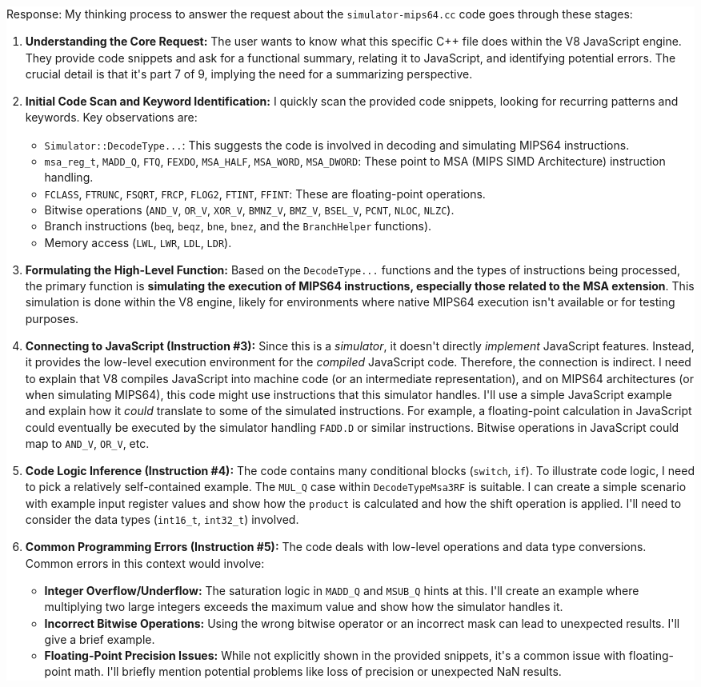 Response:
My thinking process to answer the request about the `simulator-mips64.cc` code goes through these stages:

1. **Understanding the Core Request:** The user wants to know what this specific C++ file does within the V8 JavaScript engine. They provide code snippets and ask for a functional summary, relating it to JavaScript, and identifying potential errors. The crucial detail is that it's part 7 of 9, implying the need for a summarizing perspective.

2. **Initial Code Scan and Keyword Identification:** I quickly scan the provided code snippets, looking for recurring patterns and keywords. Key observations are:
    *  `Simulator::DecodeType...`:  This suggests the code is involved in decoding and simulating MIPS64 instructions.
    *  `msa_reg_t`, `MADD_Q`, `FTQ`, `FEXDO`, `MSA_HALF`, `MSA_WORD`, `MSA_DWORD`: These point to MSA (MIPS SIMD Architecture) instruction handling.
    *  `FCLASS`, `FTRUNC`, `FSQRT`, `FRCP`, `FLOG2`, `FTINT`, `FFINT`: These are floating-point operations.
    *  Bitwise operations (`AND_V`, `OR_V`, `XOR_V`, `BMNZ_V`, `BMZ_V`, `BSEL_V`, `PCNT`, `NLOC`, `NLZC`).
    *  Branch instructions (`beq`, `beqz`, `bne`, `bnez`, and the `BranchHelper` functions).
    *  Memory access (`LWL`, `LWR`, `LDL`, `LDR`).

3. **Formulating the High-Level Function:** Based on the `DecodeType...` functions and the types of instructions being processed, the primary function is **simulating the execution of MIPS64 instructions, especially those related to the MSA extension**. This simulation is done within the V8 engine, likely for environments where native MIPS64 execution isn't available or for testing purposes.

4. **Connecting to JavaScript (Instruction #3):**  Since this is a *simulator*, it doesn't directly *implement* JavaScript features. Instead, it provides the low-level execution environment for the *compiled* JavaScript code. Therefore, the connection is indirect. I need to explain that V8 compiles JavaScript into machine code (or an intermediate representation), and on MIPS64 architectures (or when simulating MIPS64), this code might use instructions that this simulator handles. I'll use a simple JavaScript example and explain how it *could* translate to some of the simulated instructions. For example, a floating-point calculation in JavaScript could eventually be executed by the simulator handling `FADD.D` or similar instructions. Bitwise operations in JavaScript could map to `AND_V`, `OR_V`, etc.

5. **Code Logic Inference (Instruction #4):** The code contains many conditional blocks (`switch`, `if`). To illustrate code logic, I need to pick a relatively self-contained example. The `MUL_Q` case within `DecodeTypeMsa3RF` is suitable. I can create a simple scenario with example input register values and show how the `product` is calculated and how the shift operation is applied. I'll need to consider the data types (`int16_t`, `int32_t`) involved.

6. **Common Programming Errors (Instruction #5):** The code deals with low-level operations and data type conversions. Common errors in this context would involve:
    * **Integer Overflow/Underflow:**  The saturation logic in `MADD_Q` and `MSUB_Q` hints at this. I'll create an example where multiplying two large integers exceeds the maximum value and show how the simulator handles it.
    * **Incorrect Bitwise Operations:** Using the wrong bitwise operator or an incorrect mask can lead to unexpected results. I'll give a brief example.
    * **Floating-Point Precision Issues:** While not explicitly shown in the provided snippets, it's a common issue with floating-point math. I'll briefly mention potential problems like loss of precision or unexpected NaN results.
